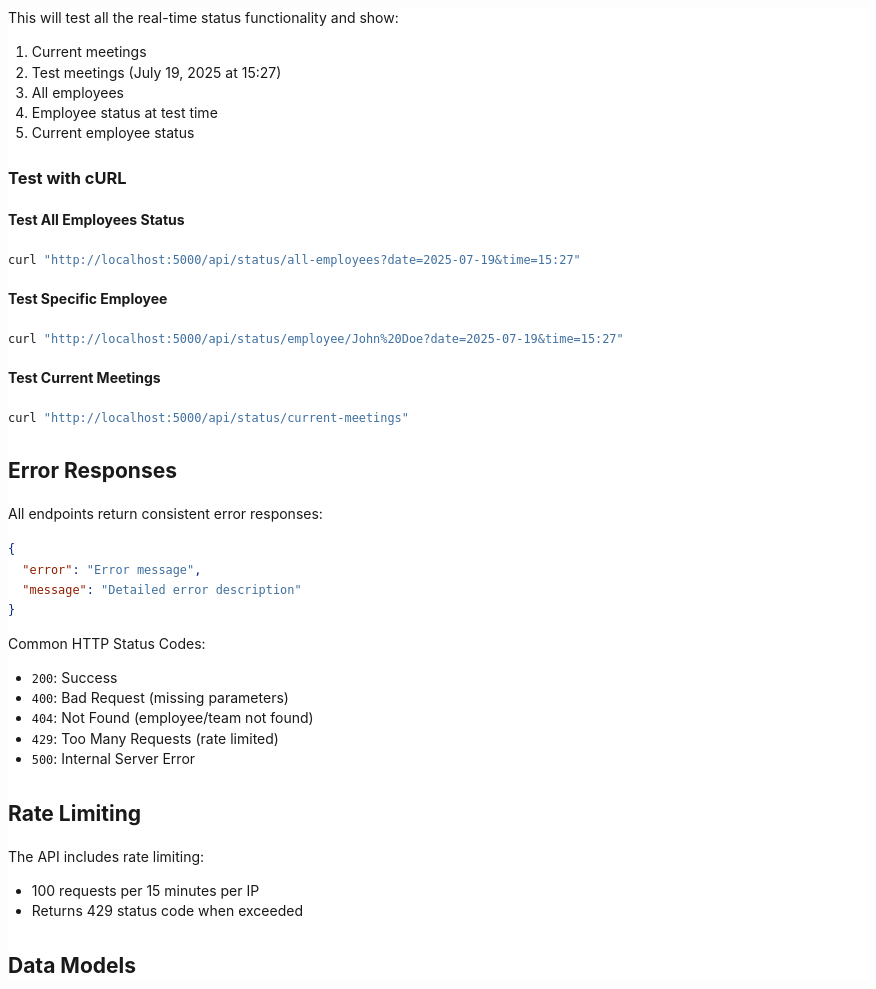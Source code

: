 This will test all the real-time status functionality and show:

1. Current meetings
2. Test meetings (July 19, 2025 at 15:27)
3. All employees
4. Employee status at test time
5. Current employee status

### Test with cURL

#### Test All Employees Status

```bash
curl "http://localhost:5000/api/status/all-employees?date=2025-07-19&time=15:27"
```

#### Test Specific Employee

```bash
curl "http://localhost:5000/api/status/employee/John%20Doe?date=2025-07-19&time=15:27"
```

#### Test Current Meetings

```bash
curl "http://localhost:5000/api/status/current-meetings"
```

## Error Responses

All endpoints return consistent error responses:

```json
{
  "error": "Error message",
  "message": "Detailed error description"
}
```

Common HTTP Status Codes:

- `200`: Success
- `400`: Bad Request (missing parameters)
- `404`: Not Found (employee/team not found)
- `429`: Too Many Requests (rate limited)
- `500`: Internal Server Error

## Rate Limiting

The API includes rate limiting:

- 100 requests per 15 minutes per IP
- Returns 429 status code when exceeded

## Data Models
